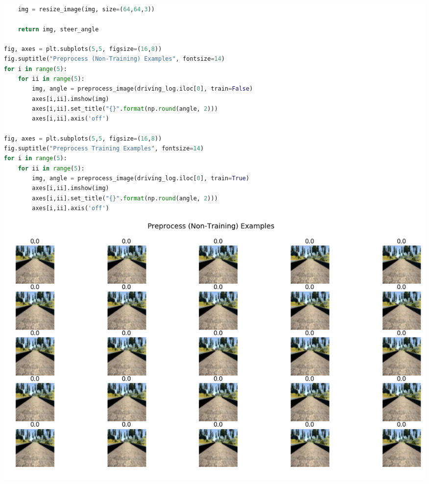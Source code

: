 ```python
    img = resize_image(img, size=(64,64,3))
    
    return img, steer_angle

fig, axes = plt.subplots(5,5, figsize=(16,8))
fig.suptitle("Preprocess (Non-Training) Examples", fontsize=14)
for i in range(5):
    for ii in range(5):
        img, angle = preprocess_image(driving_log.iloc[0], train=False)
        axes[i,ii].imshow(img)
        axes[i,ii].set_title("{}".format(np.round(angle, 2)))
        axes[i,ii].axis('off')
        
fig, axes = plt.subplots(5,5, figsize=(16,8))
fig.suptitle("Preprocess Training Examples", fontsize=14)
for i in range(5):
    for ii in range(5):
        img, angle = preprocess_image(driving_log.iloc[0], train=True)
        axes[i,ii].imshow(img)
        axes[i,ii].set_title("{}".format(np.round(angle, 2)))
        axes[i,ii].axis('off')
```


![png](plots/output_14_0.png)
